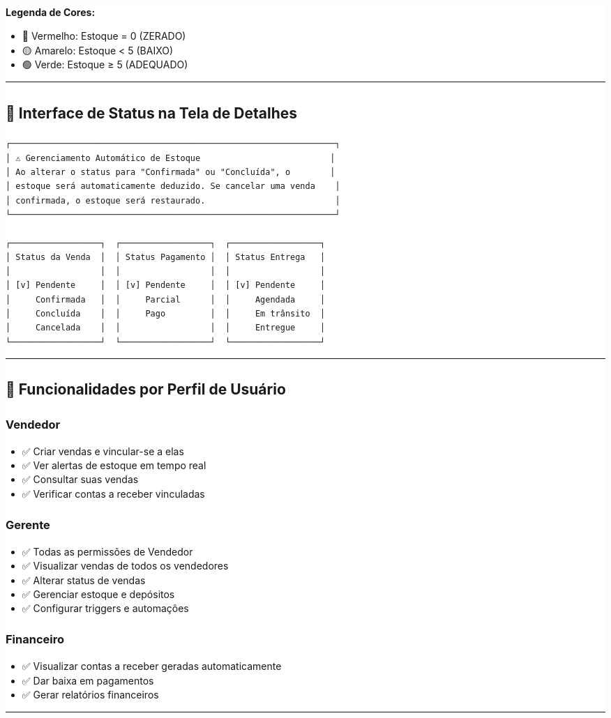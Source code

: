**Legenda de Cores:**
- 🔴 Vermelho: Estoque = 0 (ZERADO)
- 🟡 Amarelo: Estoque < 5 (BAIXO)
- 🟢 Verde: Estoque ≥ 5 (ADEQUADO)

---

## 🎨 Interface de Status na Tela de Detalhes

```
┌─────────────────────────────────────────────────────────────────┐
│ ⚠️ Gerenciamento Automático de Estoque                          │
│ Ao alterar o status para "Confirmada" ou "Concluída", o        │
│ estoque será automaticamente deduzido. Se cancelar uma venda    │
│ confirmada, o estoque será restaurado.                          │
└─────────────────────────────────────────────────────────────────┘

┌──────────────────┐  ┌──────────────────┐  ┌──────────────────┐
│ Status da Venda  │  │ Status Pagamento │  │ Status Entrega   │
│                  │  │                  │  │                  │
│ [v] Pendente     │  │ [v] Pendente     │  │ [v] Pendente     │
│     Confirmada   │  │     Parcial      │  │     Agendada     │
│     Concluída    │  │     Pago         │  │     Em trânsito  │
│     Cancelada    │  │                  │  │     Entregue     │
└──────────────────┘  └──────────────────┘  └──────────────────┘
```

---

## 🔑 Funcionalidades por Perfil de Usuário

### Vendedor
- ✅ Criar vendas e vincular-se a elas
- ✅ Ver alertas de estoque em tempo real
- ✅ Consultar suas vendas
- ✅ Verificar contas a receber vinculadas

### Gerente
- ✅ Todas as permissões de Vendedor
- ✅ Visualizar vendas de todos os vendedores
- ✅ Alterar status de vendas
- ✅ Gerenciar estoque e depósitos
- ✅ Configurar triggers e automações

### Financeiro
- ✅ Visualizar contas a receber geradas automaticamente
- ✅ Dar baixa em pagamentos
- ✅ Gerar relatórios financeiros

---
